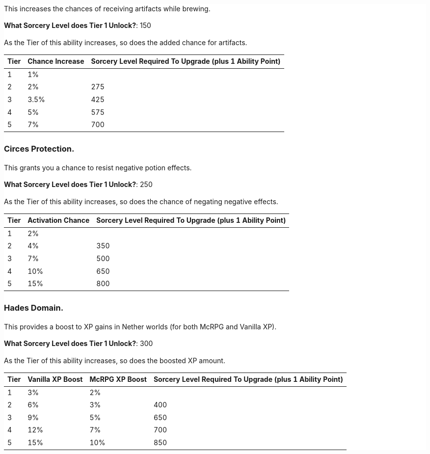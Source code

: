 This increases the chances of receiving artifacts while brewing. 

**What Sorcery Level does Tier 1 Unlock?**: 150

As the Tier of this ability increases, so does the added chance for artifacts.

|Tier|Chance Increase|Sorcery Level Required To Upgrade (plus 1 Ability Point)|
|---|---|---|
|1|1%||
|2|2%|275|
|3|3.5%|425|
|4|5%|575|
|5|7%|700|

### **Circes Protection**.

This grants you a chance to resist negative potion effects. 

**What Sorcery Level does Tier 1 Unlock?**: 250

As the Tier of this ability increases, so does the chance of negating negative effects.

|Tier|Activation Chance|Sorcery Level Required To Upgrade (plus 1 Ability Point)|
|---|---|---|
|1|2%||
|2|4%|350|
|3|7%|500|
|4|10%|650|
|5|15%|800|

### **Hades Domain**.

This provides a boost to XP gains in Nether worlds (for both McRPG and Vanilla XP). 

**What Sorcery Level does Tier 1 Unlock?**: 300

As the Tier of this ability increases, so does the boosted XP amount.

|Tier|Vanilla XP Boost|McRPG XP Boost|Sorcery Level Required To Upgrade (plus 1 Ability Point)|
|---|---|---|---|
|1|3%|2%||
|2|6%|3%|400|
|3|9%|5%|650|
|4|12%|7%|700|
|5|15%|10%|850|
